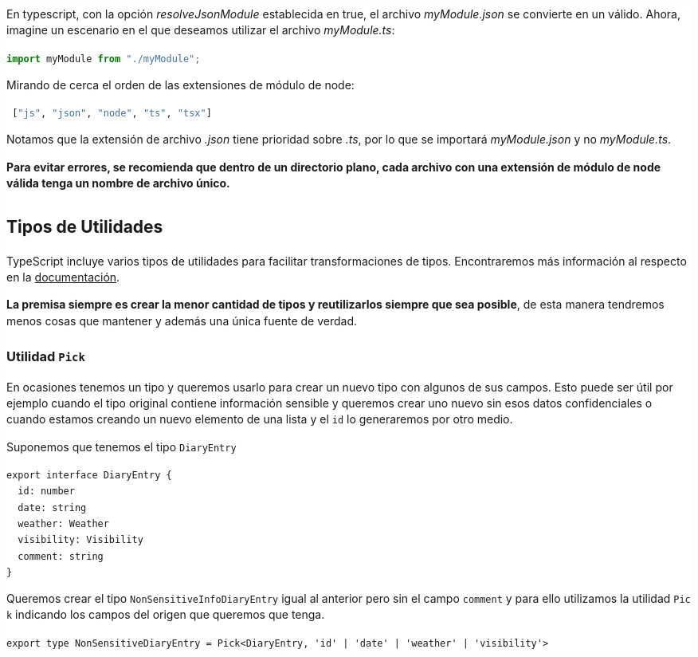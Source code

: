 En typescript, con la opción *resolveJsonModule* establecida en true, el archivo *myModule.json* se convierte en un válido. Ahora, imagine un escenario en el que deseamos utilizar el archivo *myModule.ts*:

```js
import myModule from "./myModule";
```

Mirando de cerca el orden de las extensiones de módulo de node:

```sh
 ["js", "json", "node", "ts", "tsx"]
```

Notamos que la extensión de archivo *.json* tiene prioridad sobre *.ts*, por lo que se importará *myModule.json* y no *myModule.ts*.

**Para evitar errores, se recomienda que dentro de un directorio plano, cada archivo con una extensión de módulo de node válida tenga un nombre de archivo único.**



## Tipos de Utilidades

TypeScript incluye varios tipos de utilidades para facilitar transformaciones de tipos. Encontraremos más información al respecto en la [documentación](https://www.typescriptlang.org/docs/handbook/utility-types.html).

**La premisa siempre es crear la menor cantidad de tipos y reutilizarlos siempre que sea posible**, de esta manera tendremos menos cosas que mantener y además una única fuente de verdad.

 

### Utilidad `Pick`

En ocasiones tenemos un tipo y queremos usarlo para crear un nuevo tipo con algunos de sus campos. Esto puede ser útil por ejemplo cuando el tipo original contiene información sensible y queremos crear uno nuevo sin esos datos confidenciales o cuando estamos creando un nuevo elemento de una lista y el `id` lo generaremos por otro medio.

Suponemos que tenemos el tipo `DiaryEntry`

```tsx
export interface DiaryEntry {
  id: number
  date: string
  weather: Weather
  visibility: Visibility
  comment: string
}
```

Queremos crear el tipo `NonSensitiveInfoDiaryEntry` igual al anterior pero sin el campo `comment` y para ello utilizamos la utilidad `Pick` indicando los campos del origen que queremos que tenga.

```tsx
export type NonSensitiveDiaryEntry = Pick<DiaryEntry, 'id' | 'date' | 'weather' | 'visibility'>
```
